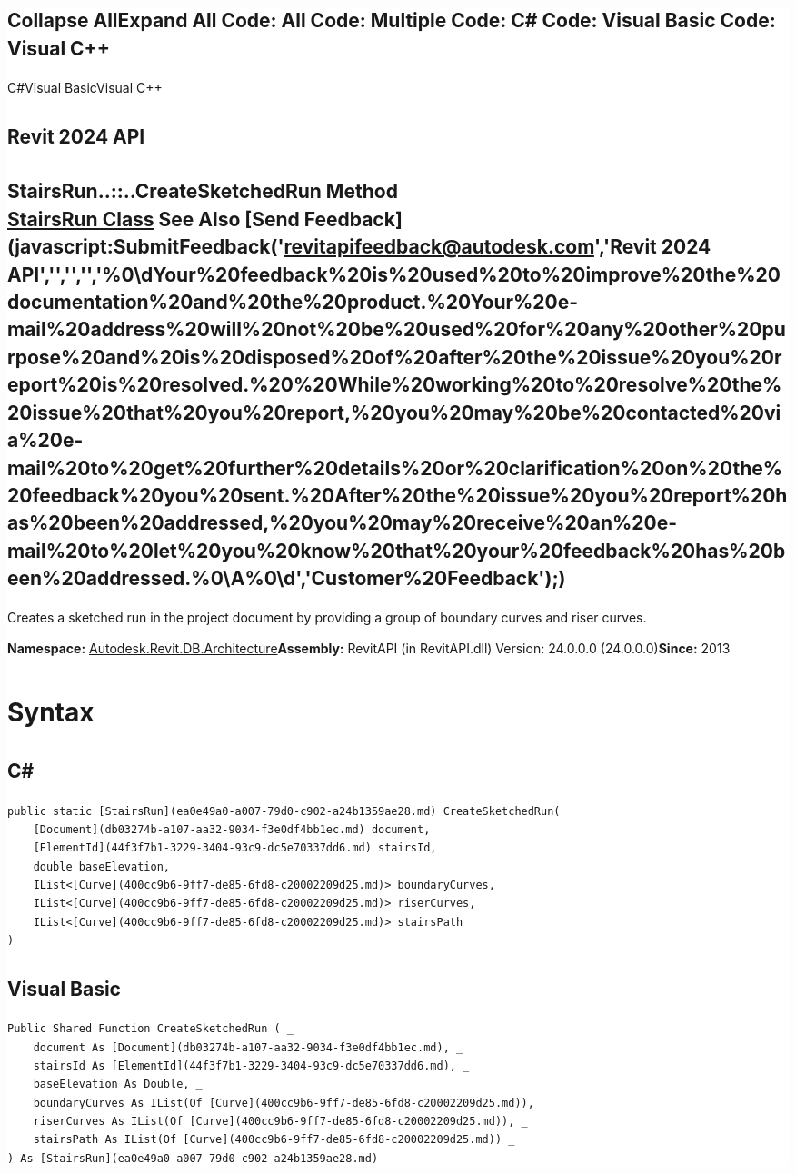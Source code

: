 ﻿

Collapse AllExpand All Code: All Code: Multiple Code: C# Code: Visual Basic Code: Visual C++   
---  
  
C#Visual BasicVisual C++

Revit 2024 API  
---  
StairsRun..::..CreateSketchedRun Method   
[StairsRun Class](ea0e49a0-a007-79d0-c902-a24b1359ae28.md) See Also [Send Feedback](javascript:SubmitFeedback\('revitapifeedback@autodesk.com','Revit 2024 API','','','','%0\\dYour%20feedback%20is%20used%20to%20improve%20the%20documentation%20and%20the%20product.%20Your%20e-mail%20address%20will%20not%20be%20used%20for%20any%20other%20purpose%20and%20is%20disposed%20of%20after%20the%20issue%20you%20report%20is%20resolved.%20%20While%20working%20to%20resolve%20the%20issue%20that%20you%20report,%20you%20may%20be%20contacted%20via%20e-mail%20to%20get%20further%20details%20or%20clarification%20on%20the%20feedback%20you%20sent.%20After%20the%20issue%20you%20report%20has%20been%20addressed,%20you%20may%20receive%20an%20e-mail%20to%20let%20you%20know%20that%20your%20feedback%20has%20been%20addressed.%0\\A%0\\d','Customer%20Feedback'\);)  
---  
  
Creates a sketched run in the project document by providing a group of boundary curves and riser curves. 

**Namespace:** [Autodesk.Revit.DB.Architecture](720f0c58-cb2b-4f13-374a-7348ed0a1cd3.md)**Assembly:** RevitAPI (in RevitAPI.dll) Version: 24.0.0.0 (24.0.0.0)**Since:** 2013 

# Syntax

C#  
---  
      
    
    public static [StairsRun](ea0e49a0-a007-79d0-c902-a24b1359ae28.md) CreateSketchedRun(
    	[Document](db03274b-a107-aa32-9034-f3e0df4bb1ec.md) document,
    	[ElementId](44f3f7b1-3229-3404-93c9-dc5e70337dd6.md) stairsId,
    	double baseElevation,
    	IList<[Curve](400cc9b6-9ff7-de85-6fd8-c20002209d25.md)> boundaryCurves,
    	IList<[Curve](400cc9b6-9ff7-de85-6fd8-c20002209d25.md)> riserCurves,
    	IList<[Curve](400cc9b6-9ff7-de85-6fd8-c20002209d25.md)> stairsPath
    )  
  
Visual Basic  
---  
      
    
    Public Shared Function CreateSketchedRun ( _
    	document As [Document](db03274b-a107-aa32-9034-f3e0df4bb1ec.md), _
    	stairsId As [ElementId](44f3f7b1-3229-3404-93c9-dc5e70337dd6.md), _
    	baseElevation As Double, _
    	boundaryCurves As IList(Of [Curve](400cc9b6-9ff7-de85-6fd8-c20002209d25.md)), _
    	riserCurves As IList(Of [Curve](400cc9b6-9ff7-de85-6fd8-c20002209d25.md)), _
    	stairsPath As IList(Of [Curve](400cc9b6-9ff7-de85-6fd8-c20002209d25.md)) _
    ) As [StairsRun](ea0e49a0-a007-79d0-c902-a24b1359ae28.md)  
  